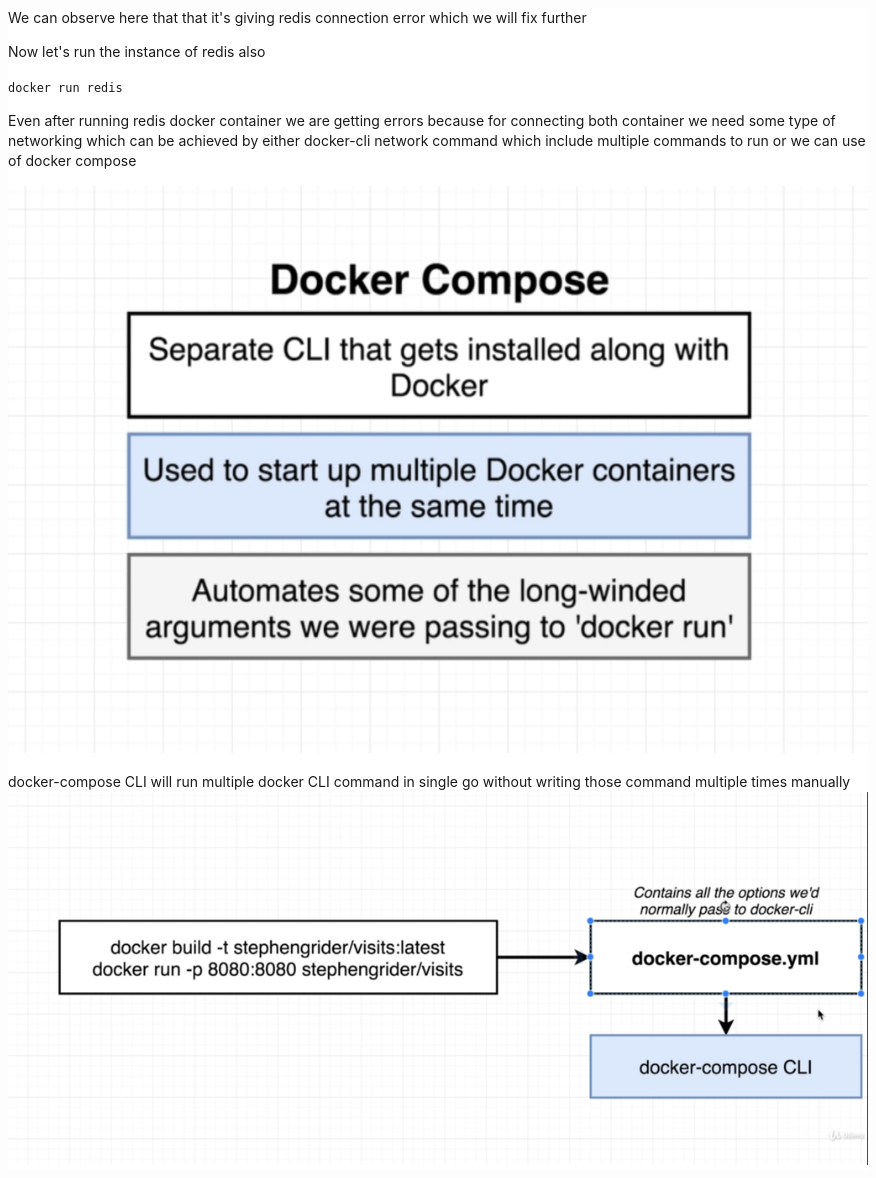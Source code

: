 We can observe here that that it's giving redis connection error which we will fix further

Now let's run the instance of redis also

```sh
docker run redis
```

Even after running redis docker container we are getting errors because for connecting both container we need some type of networking which can be achieved by either docker-cli network command which include multiple commands to run or we can use of docker compose

![Docker Compose](./images/docker-compose.PNG)

docker-compose CLI will run multiple docker CLI command in single go without writing those command multiple times manually
![Docker Compose 2](./images/docker-compose-2.PNG)
